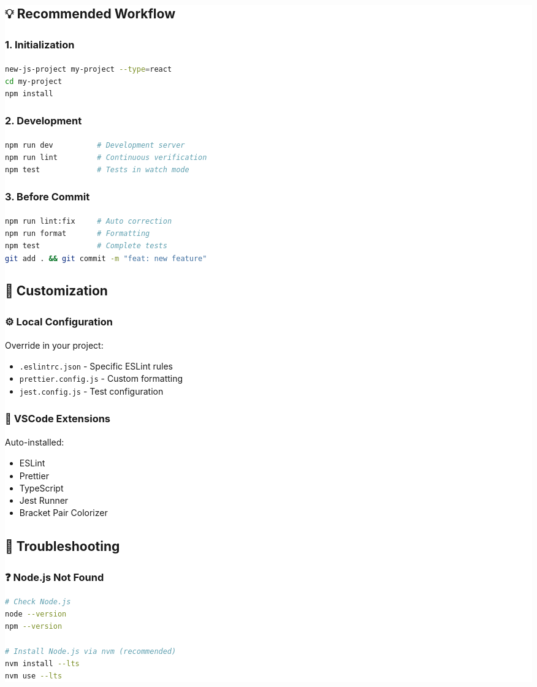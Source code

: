 ## 💡 Recommended Workflow

### 1. **Initialization**
```bash
new-js-project my-project --type=react
cd my-project
npm install
```

### 2. **Development**
```bash
npm run dev          # Development server
npm run lint         # Continuous verification
npm test             # Tests in watch mode
```

### 3. **Before Commit**
```bash
npm run lint:fix     # Auto correction
npm run format       # Formatting
npm test             # Complete tests
git add . && git commit -m "feat: new feature"
```

## 🔧 Customization

### ⚙️ **Local Configuration**
Override in your project:
- `.eslintrc.json` - Specific ESLint rules
- `prettier.config.js` - Custom formatting
- `jest.config.js` - Test configuration

### 🎨 **VSCode Extensions**
Auto-installed:
- ESLint
- Prettier
- TypeScript
- Jest Runner
- Bracket Pair Colorizer

## 🚨 Troubleshooting

### ❓ **Node.js Not Found**
```bash
# Check Node.js
node --version
npm --version

# Install Node.js via nvm (recommended)
nvm install --lts
nvm use --lts
```
